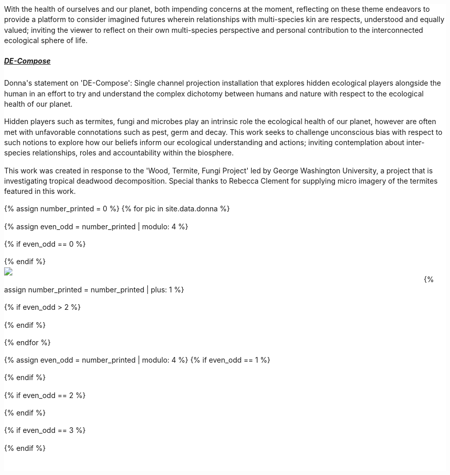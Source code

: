With the health of ourselves and our planet, both impending concerns at the moment, reflecting on these theme endeavors to provide a platform to consider imagined futures wherein relationships with multi-species kin are respects, understood and equally valued; inviting the viewer to reflect on their own multi-species perspective and personal contribution to the interconnected ecological sphere of life.

##### [DE-Compose](https://vimeo.com/644593938)
Donna's statement on 'DE-Compose': Single channel projection installation that explores hidden ecological players alongside the human in an effort to try and understand the complex dichotomy between humans and nature with respect to the ecological health of our planet.

Hidden players such as termites, fungi and microbes play an intrinsic role the ecological health of our planet, however are often met with unfavorable connotations such as pest, germ and decay. This work seeks to challenge unconscious bias with respect to such notions to explore how our beliefs inform our ecological understanding and actions; inviting contemplation about inter-species relationships, roles and accountability within the biosphere.

This work was created in response to the 'Wood, Termite, Fungi Project' led by George Washington University, a project that is investigating tropical deadwood decomposition. Special thanks to Rebecca Clement for supplying micro imagery of the termites featured in this work.

{% assign number_printed = 0 %}
{% for pic in site.data.donna %}

{% assign even_odd = number_printed | modulo: 4 %}

{% if even_odd == 0 %}
<div class="row">
{% endif %}

<div class="col-sm-3 clearfix">
<img src="{{ site.url }}{{ site.baseurl }}/images/picpic/Gallery/{{ pic.image }}" class="img-responsive" width="95%" style="float: left" />
</div>

{% assign number_printed = number_printed | plus: 1 %}

{% if even_odd > 2 %}
</div>
{% endif %}


{% endfor %}

{% assign even_odd = number_printed | modulo: 4 %}
{% if even_odd == 1 %}
</div>
{% endif %}

{% if even_odd == 2 %}
</div>
{% endif %}

{% if even_odd == 3 %}
</div>
{% endif %}

<p> &nbsp; </p>
